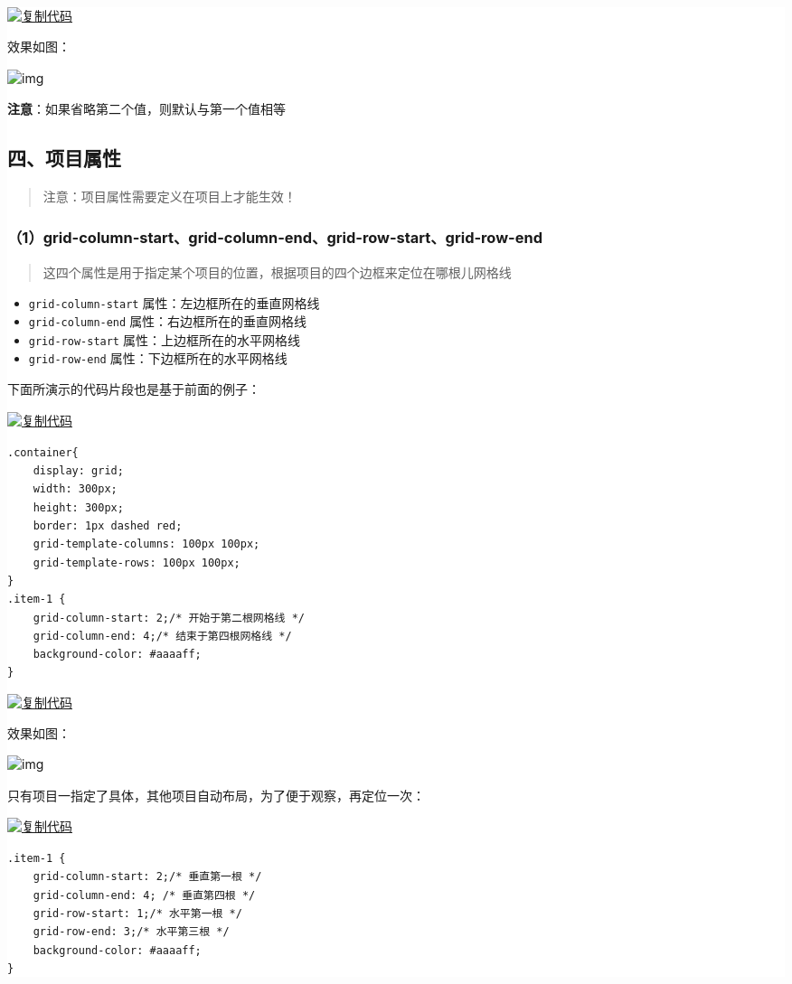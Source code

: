 [![复制代码](https://common.cnblogs.com/images/copycode.gif)](javascript:void(0);)

效果如图：

![img](https://img2022.cnblogs.com/blog/2569817/202201/2569817-20220129225628838-1653489552.png)

**注意**：如果省略第二个值，则默认与第一个值相等

## 四、项目属性

> 注意：项目属性需要定义在项目上才能生效！

### （1）grid-column-start、grid-column-end、grid-row-start、grid-row-end

> 这四个属性是用于指定某个项目的位置，根据项目的四个边框来定位在哪根儿网格线

- `grid-column-start` 属性：左边框所在的垂直网格线
- `grid-column-end` 属性：右边框所在的垂直网格线
- `grid-row-start` 属性：上边框所在的水平网格线
- `grid-row-end` 属性：下边框所在的水平网格线

下面所演示的代码片段也是基于前面的例子：

[![复制代码](https://common.cnblogs.com/images/copycode.gif)](javascript:void(0);)

```
.container{    
    display: grid;
    width: 300px;
    height: 300px;
    border: 1px dashed red;
    grid-template-columns: 100px 100px;
    grid-template-rows: 100px 100px;
}
.item-1 {
    grid-column-start: 2;/* 开始于第二根网格线 */
    grid-column-end: 4;/* 结束于第四根网格线 */
    background-color: #aaaaff;
}
```

[![复制代码](https://common.cnblogs.com/images/copycode.gif)](javascript:void(0);)

效果如图：

![img](https://img2022.cnblogs.com/blog/2569817/202201/2569817-20220129231206238-494073556.png)

只有项目一指定了具体，其他项目自动布局，为了便于观察，再定位一次：

[![复制代码](https://common.cnblogs.com/images/copycode.gif)](javascript:void(0);)

```
.item-1 {
    grid-column-start: 2;/* 垂直第一根 */
    grid-column-end: 4; /* 垂直第四根 */
    grid-row-start: 1;/* 水平第一根 */
    grid-row-end: 3;/* 水平第三根 */
    background-color: #aaaaff;
}
```
